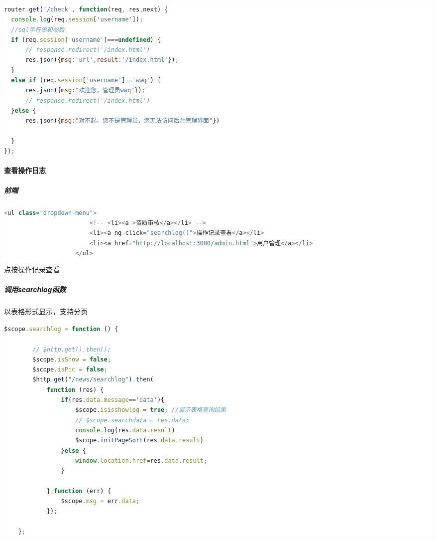 ```javascript
router.get('/check', function(req, res,next) {
  console.log(req.session['username']);
  //sql字符串和参数
  if (req.session['username']===undefined) {
      // response.redirect('/index.html')
      res.json({msg:'url',result:'/index.html'});
  }
  else if (req.session['username']=='wwq') {
      res.json({msg:"欢迎您，管理员wwq"});
      // response.redirect('/index.html')
  }else {
      res.json({msg:"对不起，您不是管理员，您无法访问后台管理界面"})
     
  }
});
```



#### 查看操作日志

##### 前端

```javascript
<ul class="dropdown-menu">
                        <!-- <li><a >资质审核</a></li> -->
                        <li><a ng-click="searchlog()">操作记录查看</a></li>
                        <li><a href="http://localhost:3000/admin.html">用户管理</a></li>
                    </ul>
```

点按操作记录查看

##### 调用searchlog函数

以表格形式显示，支持分页

```javascript
$scope.searchlog = function () {

        // $http.get().then();
        $scope.isShow = false;
        $scope.isPic = false;
        $http.get("/news/searchlog").then(
            function (res) {
                if(res.data.message=='data'){
                    $scope.isisshowlog = true; //显示表格查询结果
                    // $scope.searchdata = res.data;
                    console.log(res.data.result)
                    $scope.initPageSort(res.data.result)
                }else {
                    window.location.href=res.data.result;
                }

            },function (err) {
                $scope.msg = err.data;
            });

    };
```
